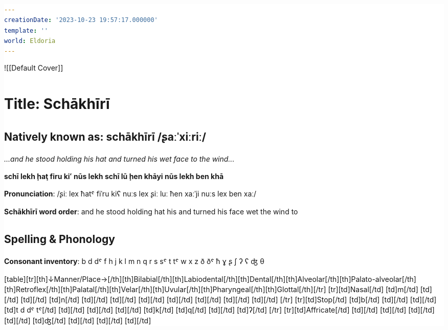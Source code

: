 ```yaml
---
creationDate: '2023-10-23 19:57:17.000000'
template: ''
world: Eldoria
---
```

![[Default Cover]]

# Title: Schākhīrī

## Natively known as: **schākhīrī** /ʂaːˈxiːriː/

*...and he stood holding his hat and turned his wet face to the wind...*

**schī lekh ḩaţ firu kiʻ nūs lekh schī lū ḩen khāyi nūs lekh ben khā**

**Pronunciation**: /ʂiː lex ħatˤ fiˈru kiʕ nuːs lex ʂiː luː ħen xaːˈji nuːs lex ben xaː/ 

**Schākhīrī word order**: and he stood holding hat his and turned his face wet the wind to

## Spelling & Phonology

**Consonant inventory**: b d dˤ f h j k l m n q r s sˤ t tˤ w x z ð ðˤ ħ ɣ ʂ ʃ ʔ ʕ ʤ θ

[table][tr][th]↓Manner/Place→[/th][th]Bilabial[/th][th]Labiodental[/th][th]Dental[/th][th]Alveolar[/th][th]Palato-alveolar[/th][th]Retroflex[/th][th]Palatal[/th][th]Velar[/th][th]Uvular[/th][th]Pharyngeal[/th][th]Glottal[/th][/tr]
[tr][td]Nasal[/td]
[td]m[/td]
[td][/td]
[td][/td]
[td]n[/td]
[td][/td]
[td][/td]
[td][/td]
[td][/td]
[td][/td]
[td][/td]
[td][/td]
[/tr]
[tr][td]Stop[/td]
[td]b[/td]
[td][/td]
[td][/td]
[td]t d dˤ tˤ[/td]
[td][/td]
[td][/td]
[td][/td]
[td]k[/td]
[td]q[/td]
[td][/td]
[td]ʔ[/td]
[/tr]
[tr][td]Affricate[/td]
[td][/td]
[td][/td]
[td][/td]
[td][/td]
[td]ʤ[/td]
[td][/td]
[td][/td]
[td][/td]
